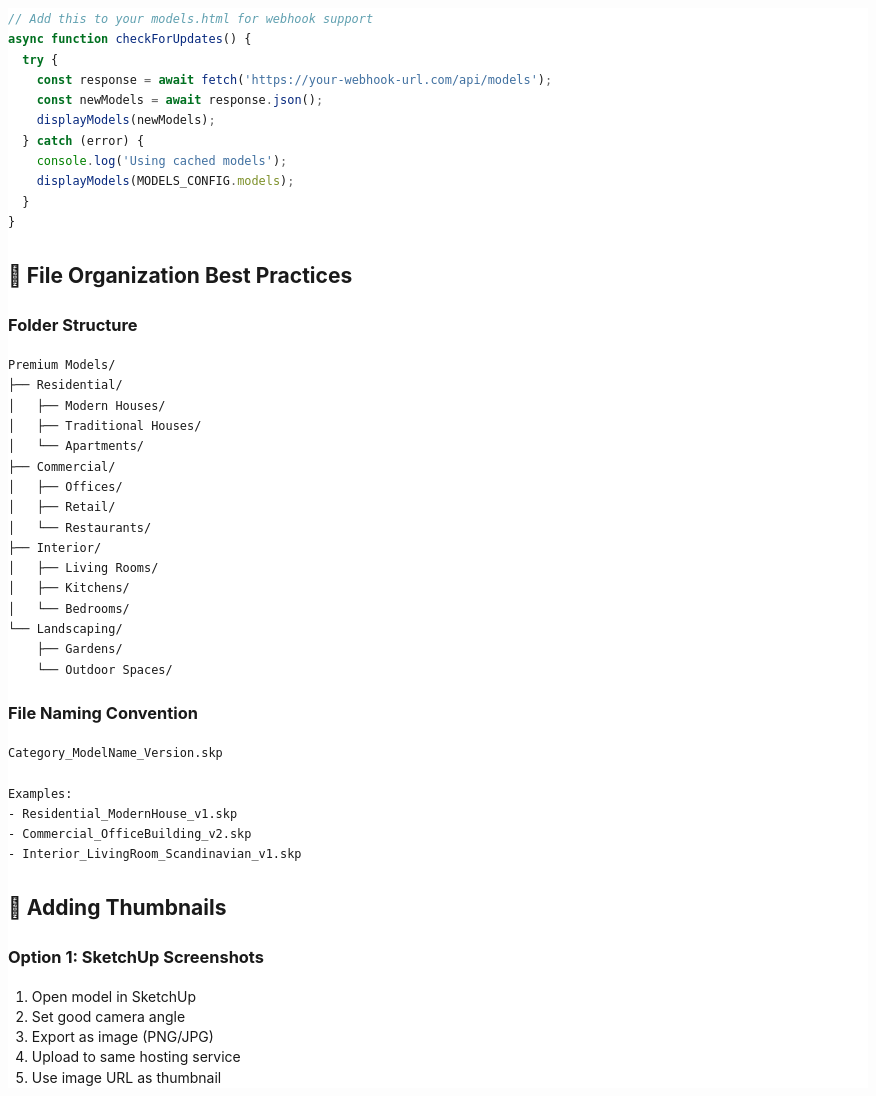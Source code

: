 ```javascript
// Add this to your models.html for webhook support
async function checkForUpdates() {
  try {
    const response = await fetch('https://your-webhook-url.com/api/models');
    const newModels = await response.json();
    displayModels(newModels);
  } catch (error) {
    console.log('Using cached models');
    displayModels(MODELS_CONFIG.models);
  }
}
```

## 📁 File Organization Best Practices

### Folder Structure
```
Premium Models/
├── Residential/
│   ├── Modern Houses/
│   ├── Traditional Houses/
│   └── Apartments/
├── Commercial/
│   ├── Offices/
│   ├── Retail/
│   └── Restaurants/
├── Interior/
│   ├── Living Rooms/
│   ├── Kitchens/
│   └── Bedrooms/
└── Landscaping/
    ├── Gardens/
    └── Outdoor Spaces/
```

### File Naming Convention
```
Category_ModelName_Version.skp

Examples:
- Residential_ModernHouse_v1.skp
- Commercial_OfficeBuilding_v2.skp
- Interior_LivingRoom_Scandinavian_v1.skp
```

## 🎨 Adding Thumbnails

### Option 1: SketchUp Screenshots
1. Open model in SketchUp
2. Set good camera angle
3. Export as image (PNG/JPG)
4. Upload to same hosting service
5. Use image URL as thumbnail
